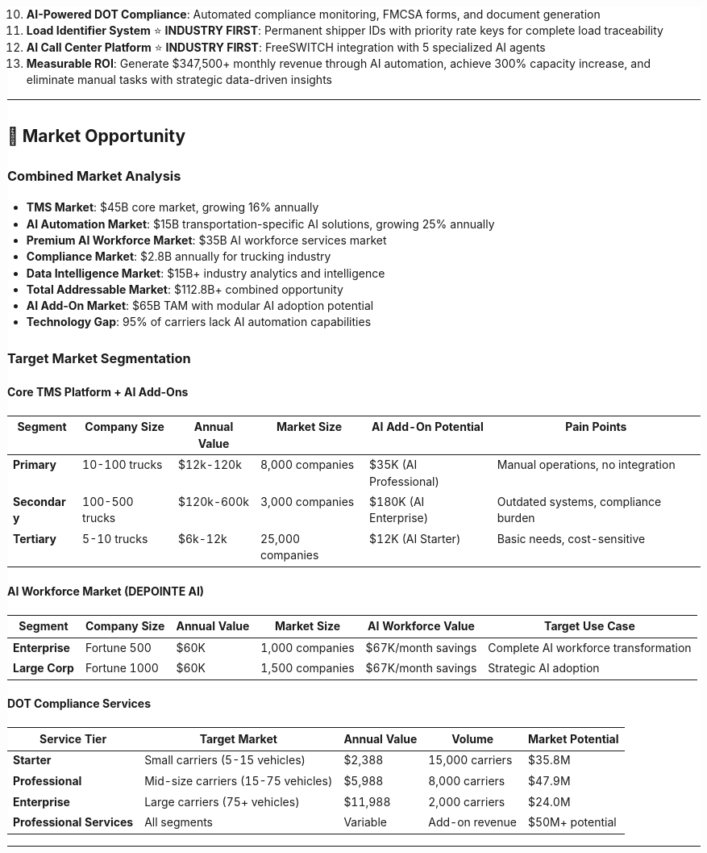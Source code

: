 10. **AI-Powered DOT Compliance**: Automated compliance monitoring, FMCSA forms, and document
    generation
11. **Load Identifier System** ⭐ **INDUSTRY FIRST**: Permanent shipper IDs with priority rate keys
    for complete load traceability
12. **AI Call Center Platform** ⭐ **INDUSTRY FIRST**: FreeSWITCH integration with 5 specialized AI
    agents
13. **Measurable ROI**: Generate $347,500+ monthly revenue through AI automation, achieve 300%
    capacity increase, and eliminate manual tasks with strategic data-driven insights

---

## 🎯 Market Opportunity

### **Combined Market Analysis**

- **TMS Market**: $45B core market, growing 16% annually
- **AI Automation Market**: $15B transportation-specific AI solutions, growing 25% annually
- **Premium AI Workforce Market**: $35B AI workforce services market
- **Compliance Market**: $2.8B annually for trucking industry
- **Data Intelligence Market**: $15B+ industry analytics and intelligence
- **Total Addressable Market**: $112.8B+ combined opportunity
- **AI Add-On Market**: $65B TAM with modular AI adoption potential
- **Technology Gap**: 95% of carriers lack AI automation capabilities

### **Target Market Segmentation**

#### **Core TMS Platform + AI Add-Ons**

| Segment       | Company Size   | Annual Value | Market Size      | AI Add-On Potential | Pain Points                         |
| ------------- | -------------- | ------------ | ---------------- | ------------------- | ----------------------------------- |
| **Primary**   | 10-100 trucks  | $12k-120k    | 8,000 companies  | $35K (AI Professional) | Manual operations, no integration   |
| **Secondary** | 100-500 trucks | $120k-600k   | 3,000 companies  | $180K (AI Enterprise) | Outdated systems, compliance burden |
| **Tertiary**  | 5-10 trucks    | $6k-12k      | 25,000 companies | $12K (AI Starter)    | Basic needs, cost-sensitive         |

#### **AI Workforce Market (DEPOINTE AI)**

| Segment       | Company Size   | Annual Value | Market Size      | AI Workforce Value  | Target Use Case                     |
| ------------- | -------------- | ------------ | ---------------- | ------------------- | ----------------------------------- |
| **Enterprise**| Fortune 500    | $60K         | 1,000 companies  | $67K/month savings  | Complete AI workforce transformation |
| **Large Corp**| Fortune 1000   | $60K         | 1,500 companies  | $67K/month savings  | Strategic AI adoption               |

#### **DOT Compliance Services**

| Service Tier              | Target Market                      | Annual Value | Volume          | Market Potential |
| ------------------------- | ---------------------------------- | ------------ | --------------- | ---------------- |
| **Starter**               | Small carriers (5-15 vehicles)     | $2,388       | 15,000 carriers | $35.8M           |
| **Professional**          | Mid-size carriers (15-75 vehicles) | $5,988       | 8,000 carriers  | $47.9M           |
| **Enterprise**            | Large carriers (75+ vehicles)      | $11,988      | 2,000 carriers  | $24.0M           |
| **Professional Services** | All segments                       | Variable     | Add-on revenue  | $50M+ potential  |

---